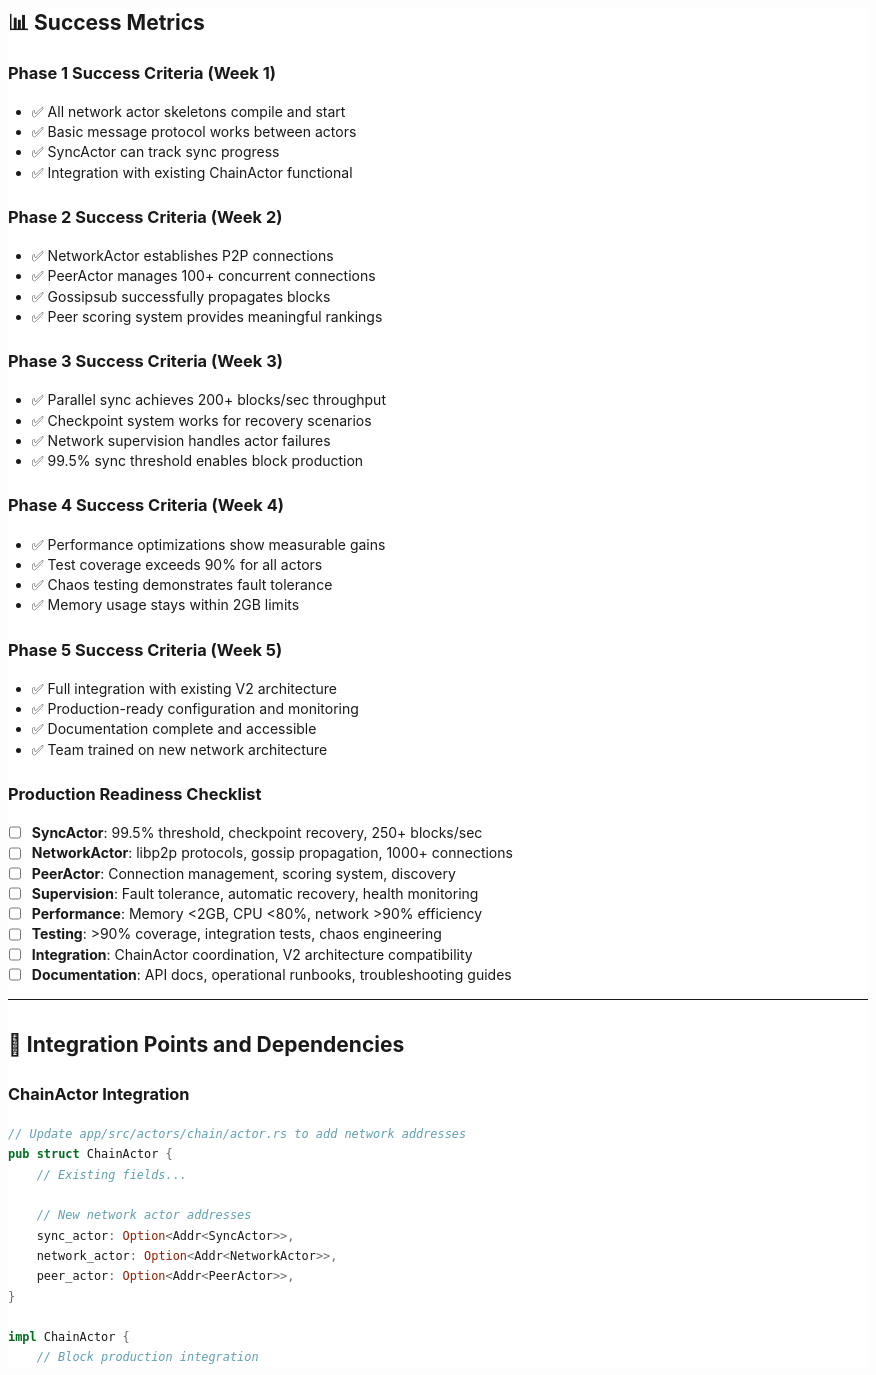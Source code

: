 
## 📊 **Success Metrics**

### **Phase 1 Success Criteria (Week 1)**
- ✅ All network actor skeletons compile and start
- ✅ Basic message protocol works between actors
- ✅ SyncActor can track sync progress
- ✅ Integration with existing ChainActor functional

### **Phase 2 Success Criteria (Week 2)**
- ✅ NetworkActor establishes P2P connections
- ✅ PeerActor manages 100+ concurrent connections
- ✅ Gossipsub successfully propagates blocks
- ✅ Peer scoring system provides meaningful rankings

### **Phase 3 Success Criteria (Week 3)**
- ✅ Parallel sync achieves 200+ blocks/sec throughput
- ✅ Checkpoint system works for recovery scenarios
- ✅ Network supervision handles actor failures
- ✅ 99.5% sync threshold enables block production

### **Phase 4 Success Criteria (Week 4)**
- ✅ Performance optimizations show measurable gains
- ✅ Test coverage exceeds 90% for all actors
- ✅ Chaos testing demonstrates fault tolerance
- ✅ Memory usage stays within 2GB limits

### **Phase 5 Success Criteria (Week 5)**
- ✅ Full integration with existing V2 architecture
- ✅ Production-ready configuration and monitoring
- ✅ Documentation complete and accessible
- ✅ Team trained on new network architecture

### **Production Readiness Checklist**
- [ ] **SyncActor**: 99.5% threshold, checkpoint recovery, 250+ blocks/sec
- [ ] **NetworkActor**: libp2p protocols, gossip propagation, 1000+ connections
- [ ] **PeerActor**: Connection management, scoring system, discovery
- [ ] **Supervision**: Fault tolerance, automatic recovery, health monitoring
- [ ] **Performance**: Memory <2GB, CPU <80%, network >90% efficiency
- [ ] **Testing**: >90% coverage, integration tests, chaos engineering
- [ ] **Integration**: ChainActor coordination, V2 architecture compatibility
- [ ] **Documentation**: API docs, operational runbooks, troubleshooting guides

---

## 🚀 **Integration Points and Dependencies**

### **ChainActor Integration**
```rust
// Update app/src/actors/chain/actor.rs to add network addresses
pub struct ChainActor {
    // Existing fields...
    
    // New network actor addresses
    sync_actor: Option<Addr<SyncActor>>,
    network_actor: Option<Addr<NetworkActor>>,
    peer_actor: Option<Addr<PeerActor>>,
}

impl ChainActor {
    // Block production integration
```